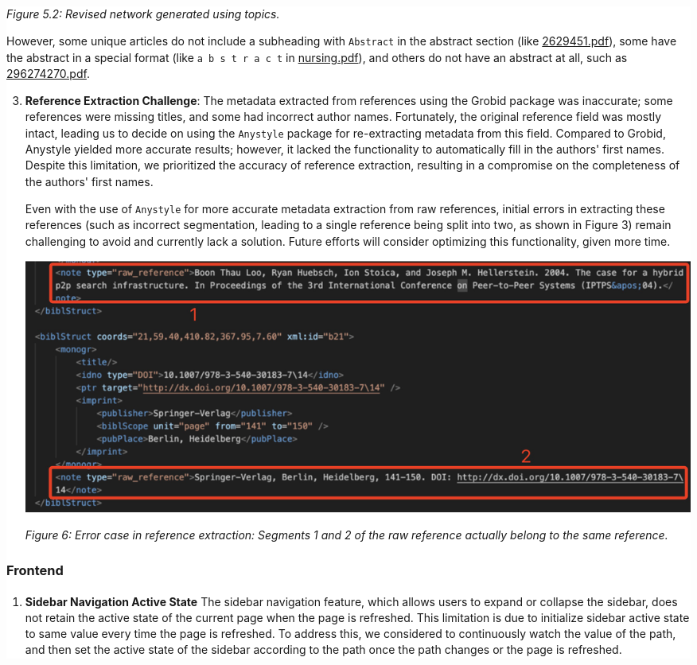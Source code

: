    *Figure 5.2: Revised network generated using topics.*

   However, some unique articles do not include a subheading with `Abstract` in the abstract section (like [2629451.pdf](../backend/data/Papers/2629451.pdf)), some have the abstract in a special format (like `a b s t r a c t` in [nursing.pdf](../backend/data/Papers/nursing.pdf)), and others do not have an abstract at all, such as [296274270.pdf](../backend/data/Papers/296274270.pdf).

3. **Reference Extraction Challenge**:
   The metadata extracted from references using the Grobid package was inaccurate; some references were missing titles, and some had incorrect author names. Fortunately, the original reference field was mostly intact, leading us to decide on using the `Anystyle` package for re-extracting metadata from this field. Compared to Grobid, Anystyle yielded more accurate results; however, it lacked the functionality to automatically fill in the authors' first names. Despite this limitation, we prioritized the accuracy of reference extraction, resulting in a compromise on the completeness of the authors' first names.

   Even with the use of `Anystyle` for more accurate metadata extraction from raw references, initial errors in extracting these references (such as incorrect segmentation, leading to a single reference being split into two, as shown in Figure 3) remain challenging to avoid and currently lack a solution. Future efforts will consider optimizing this functionality, given more time.

   ![a single reference into two](./Image/reference_segements.jpg)

   *Figure 6: Error case in reference extraction: Segments 1 and 2 of the raw reference actually belong to the same reference.*

### Frontend

1. **Sidebar Navigation Active State**
   The sidebar navigation feature, which allows users to expand or collapse the sidebar, does not retain the active state of the current page when the page is refreshed. This limitation is due to initialize sidebar active state to same value every time the page is refreshed. To address this, we considered to continuously watch the value of the path, and then set the active state of the sidebar according to the path once the path changes or the page is refreshed.
